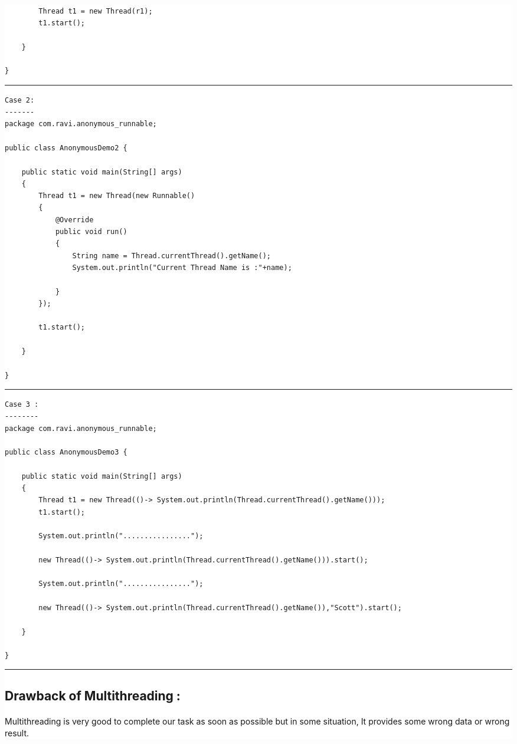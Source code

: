 			Thread t1 = new Thread(r1);
			t1.start();
			
		}
	
	}
--------------------------------------------------------------
	Case 2:
	-------
	package com.ravi.anonymous_runnable;
	
	public class AnonymousDemo2 {
	
		public static void main(String[] args) 
		{
			Thread t1 = new Thread(new Runnable() 
			{			
				@Override
				public void run() 
				{
					String name = Thread.currentThread().getName();
					System.out.println("Current Thread Name is :"+name);
					
				}
			});
			
			t1.start();	
			
		}
	
	}
--------------------------------------------------------------
	Case 3 :
	--------
	package com.ravi.anonymous_runnable;
	
	public class AnonymousDemo3 {
	
		public static void main(String[] args) 
		{
			Thread t1 = new Thread(()-> System.out.println(Thread.currentThread().getName()));
			t1.start();
			
			System.out.println("................");
			
			new Thread(()-> System.out.println(Thread.currentThread().getName())).start();
			
			System.out.println("................");
			
			new Thread(()-> System.out.println(Thread.currentThread().getName()),"Scott").start();
			
		}
	
	}
--------------------------------------------------------------
Drawback of Multithreading :
----------------------------
Multithreading is very good to complete our task as soon as possible but in some situation, It provides some wrong data or wrong result.

